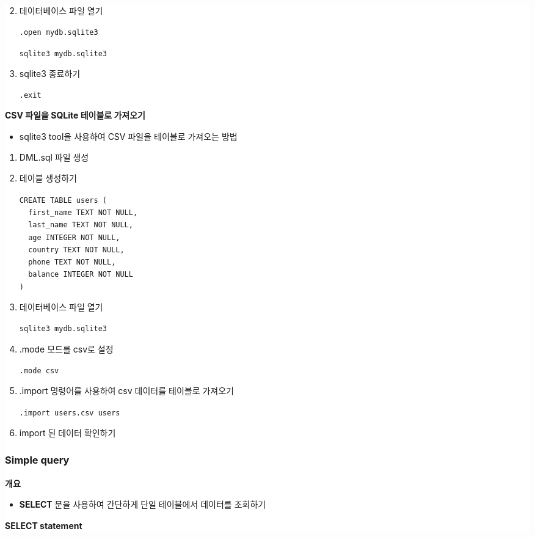 2. 데이터베이스 파일 열기

   ```bash
   .open mydb.sqlite3
   ```

   ```bash
   sqlite3 mydb.sqlite3
   ```

3. sqlite3 종료하기

   ```bash
   .exit
   ```

**CSV 파일을 SQLite 테이블로 가져오기**

- sqlite3 tool을 사용하여 CSV 파일을 테이블로 가져오는 방법

1. DML.sql 파일 생성

2. 테이블 생성하기

   ```sqlite
   CREATE TABLE users (
     first_name TEXT NOT NULL,
     last_name TEXT NOT NULL,
     age INTEGER NOT NULL,
     country TEXT NOT NULL,
     phone TEXT NOT NULL,
     balance INTEGER NOT NULL
   )
   ```

3. 데이터베이스 파일 열기

   ```bash
   sqlite3 mydb.sqlite3
   ```

4. .mode 모드를 csv로 설정

   ```bash
   .mode csv
   ```

5. .import 명령어를 사용하여 csv 데이터를 테이블로 가져오기

   ```bash
   .import users.csv users
   ```

6. import 된 데이터 확인하기

### Simple query

**개요**

- **SELECT** 문을 사용하여 간단하게 단일 테이블에서 데이터를 조회하기

**SELECT statement**
